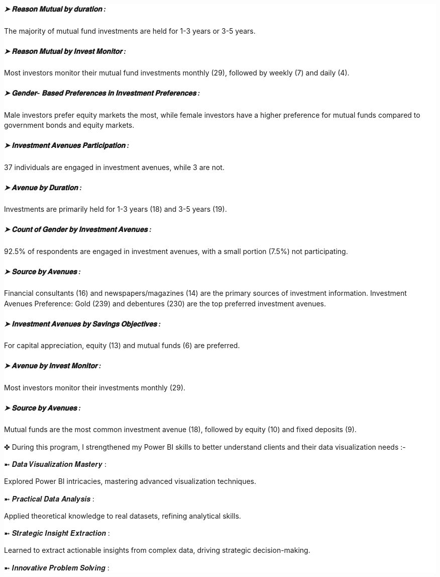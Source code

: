 ##### ➤ 𝐑𝐞𝐚𝐬𝐨𝐧 𝐌𝐮𝐭𝐮𝐚𝐥 𝐛𝐲 𝐝𝐮𝐫𝐚𝐭𝐢𝐨𝐧 : 
The majority of mutual fund investments are held for 1-3 years or 3-5 years.

##### ➤ 𝐑𝐞𝐚𝐬𝐨𝐧 𝐌𝐮𝐭𝐮𝐚𝐥 𝐛𝐲 𝐈𝐧𝐯𝐞𝐬𝐭 𝐌𝐨𝐧𝐢𝐭𝐨𝐫 : 
Most investors monitor their mutual fund investments monthly (29), followed by weekly (7) and daily (4).

##### ➤ 𝐆𝐞𝐧𝐝𝐞𝐫- 𝐁𝐚𝐬𝐞𝐝 𝐏𝐫𝐞𝐟𝐞𝐫𝐞𝐧𝐜𝐞𝐬 𝐢𝐧 𝐈𝐧𝐯𝐞𝐬𝐭𝐦𝐞𝐧𝐭 𝐏𝐫𝐞𝐟𝐞𝐫𝐞𝐧𝐜𝐞𝐬 : 
Male investors prefer equity markets the most, while female investors have a higher preference for mutual funds compared to government bonds and equity markets.

##### ➤ 𝐈𝐧𝐯𝐞𝐬𝐭𝐦𝐞𝐧𝐭 𝐀𝐯𝐞𝐧𝐮𝐞𝐬 𝐏𝐚𝐫𝐭𝐢𝐜𝐢𝐩𝐚𝐭𝐢𝐨𝐧 : 
37 individuals are engaged in investment avenues, while 3 are not.

##### ➤ 𝐀𝐯𝐞𝐧𝐮𝐞 𝐛𝐲 𝐃𝐮𝐫𝐚𝐭𝐢𝐨𝐧 : 
Investments are primarily held for 1-3 years (18) and 3-5 years (19).

##### ➤ 𝐂𝐨𝐮𝐧𝐭 𝐨𝐟 𝐆𝐞𝐧𝐝𝐞𝐫 𝐛𝐲 𝐈𝐧𝐯𝐞𝐬𝐭𝐦𝐞𝐧𝐭 𝐀𝐯𝐞𝐧𝐮𝐞𝐬 : 
92.5% of respondents are engaged in investment avenues, with a small portion (7.5%) not participating.

##### ➤ 𝐒𝐨𝐮𝐫𝐜𝐞 𝐛𝐲 𝐀𝐯𝐞𝐧𝐮𝐞𝐬 : 
Financial consultants (16) and newspapers/magazines (14) are the primary sources of investment information.
Investment Avenues Preference: Gold (239) and debentures (230) are the top preferred investment avenues.

##### ➤ 𝐈𝐧𝐯𝐞𝐬𝐭𝐦𝐞𝐧𝐭 𝐀𝐯𝐞𝐧𝐮𝐞𝐬 𝐛𝐲 𝐒𝐚𝐯𝐢𝐧𝐠𝐬 𝐎𝐛𝐣𝐞𝐜𝐭𝐢𝐯𝐞𝐬 : 
For capital appreciation, equity (13) and mutual funds (6) are preferred.

##### ➤ 𝐀𝐯𝐞𝐧𝐮𝐞 𝐛𝐲 𝐈𝐧𝐯𝐞𝐬𝐭 𝐌𝐨𝐧𝐢𝐭𝐨𝐫 : 
Most investors monitor their investments monthly (29).

##### ➤ 𝐒𝐨𝐮𝐫𝐜𝐞 𝐛𝐲 𝐀𝐯𝐞𝐧𝐮𝐞𝐬 : 
Mutual funds are the most common investment avenue (18), followed by equity (10) and fixed deposits (9).





✤  During this program, I strengthened my Power BI skills to better understand clients and their data visualization needs :-

➼ 𝑫𝒂𝒕𝒂 𝑽𝒊𝒔𝒖𝒂𝒍𝒊𝒛𝒂𝒕𝒊𝒐𝒏 𝑴𝒂𝒔𝒕𝒆𝒓𝒚 :

 Explored Power BI intricacies, mastering advanced visualization techniques.

➼ 𝑷𝒓𝒂𝒄𝒕𝒊𝒄𝒂𝒍 𝑫𝒂𝒕𝒂 𝑨𝒏𝒂𝒍𝒚𝒔𝒊𝒔 :
 
 Applied theoretical knowledge to real datasets, refining analytical skills.

➼ 𝑺𝒕𝒓𝒂𝒕𝒆𝒈𝒊𝒄 𝑰𝒏𝒔𝒊𝒈𝒉𝒕 𝑬𝒙𝒕𝒓𝒂𝒄𝒕𝒊𝒐𝒏 :
 
 Learned to extract actionable insights from complex data, driving strategic decision-making.

➼ 𝑰𝒏𝒏𝒐𝒗𝒂𝒕𝒊𝒗𝒆 𝑷𝒓𝒐𝒃𝒍𝒆𝒎 𝑺𝒐𝒍𝒗𝒊𝒏𝒈 :
 